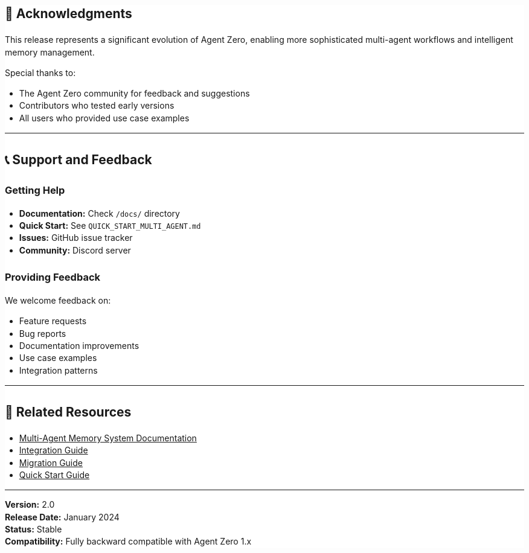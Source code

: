 
## 🙏 Acknowledgments

This release represents a significant evolution of Agent Zero, enabling more sophisticated multi-agent workflows and intelligent memory management.

Special thanks to:
- The Agent Zero community for feedback and suggestions
- Contributors who tested early versions
- All users who provided use case examples

---

## 📞 Support and Feedback

### Getting Help

- **Documentation:** Check `/docs/` directory
- **Quick Start:** See `QUICK_START_MULTI_AGENT.md`
- **Issues:** GitHub issue tracker
- **Community:** Discord server

### Providing Feedback

We welcome feedback on:
- Feature requests
- Bug reports
- Documentation improvements
- Use case examples
- Integration patterns

---

## 🔗 Related Resources

- [Multi-Agent Memory System Documentation](docs/multi_agent_memory_system.md)
- [Integration Guide](docs/integration_guide.md)
- [Migration Guide](docs/migration_guide.md)
- [Quick Start Guide](QUICK_START_MULTI_AGENT.md)

---

**Version:** 2.0  
**Release Date:** January 2024  
**Status:** Stable  
**Compatibility:** Fully backward compatible with Agent Zero 1.x
